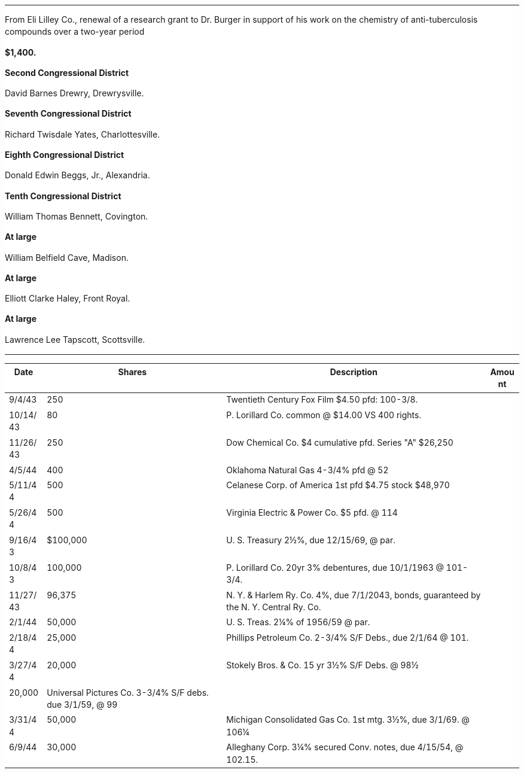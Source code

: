 ***

From Eli Lilley Co., renewal of a research grant to Dr. Burger in support of his work on the chemistry of anti-tuberculosis compounds over a two-year period

**$1,400.**

**Second Congressional District**

David Barnes Drewry, Drewrysville.

**Seventh Congressional District**

Richard Twisdale Yates, Charlottesville.

**Eighth Congressional District**

Donald Edwin Beggs, Jr., Alexandria.

**Tenth Congressional District**

William Thomas Bennett, Covington.

**At large**

William Belfield Cave, Madison.

**At large**

Elliott Clarke Haley, Front Royal.

**At large**

Lawrence Lee Tapscott, Scottsville.

***

| Date       | Shares | Description                                               | Amount    |
|------------|--------|-----------------------------------------------------------|-----------|
| 9/4/43     | 250    | Twentieth Century Fox Film $4.50 pfd: 100-3/8.           |           |
| 10/14/43   | 80     | P. Lorillard Co. common @ $14.00 VS 400 rights.          |           |
| 11/26/43   | 250    | Dow Chemical Co. $4 cumulative pfd. Series "A" $26,250   |           |
| 4/5/44     | 400    | Oklahoma Natural Gas 4-3/4% pfd @ 52                     |           |
| 5/11/44    | 500    | Celanese Corp. of America 1st pfd $4.75 stock $48,970   |           |
| 5/26/44    | 500    | Virginia Electric & Power Co. $5 pfd. @ 114              |           |
| 9/16/43    | $100,000 | U. S. Treasury 2½%, due 12/15/69, @ par.                 |           |
| 10/8/43    | 100,000 | P. Lorillard Co. 20yr 3% debentures, due 10/1/1963 @ 101-3/4. |           |
| 11/27/43   | 96,375 | N. Y. & Harlem Ry. Co. 4%, due 7/1/2043, bonds, guaranteed by the N. Y. Central Ry. Co. |           |
| 2/1/44     | 50,000 | U. S. Treas. 2¼% of 1956/59 @ par.                        |           |
| 2/18/44    | 25,000 | Phillips Petroleum Co. 2-3/4% S/F Debs., due 2/1/64 @ 101. |           |
| 3/27/44    | 20,000 | Stokely Bros. & Co. 15 yr 3½% S/F Debs. @ 98½            |           |
| 20,000     | Universal Pictures Co. 3-3/4% S/F debs. due 3/1/59, @ 99 |           |
| 3/31/44    | 50,000 | Michigan Consolidated Gas Co. 1st mtg. 3½%, due 3/1/69. @ 106¼ |           |
| 6/9/44     | 30,000 | Alleghany Corp. 3¼% secured Conv. notes, due 4/15/54, @ 102.15. |           |
